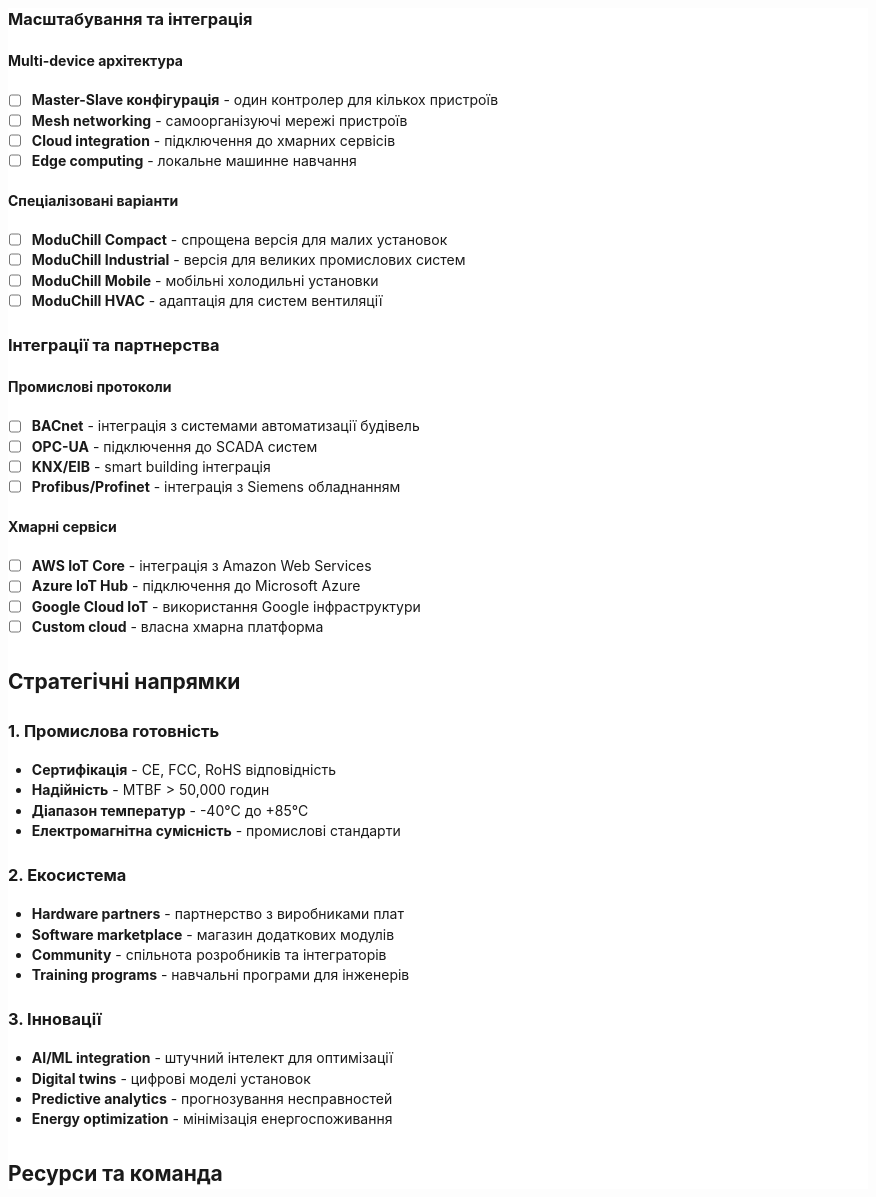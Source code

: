 ### Масштабування та інтеграція

#### Multi-device архітектура
- [ ] **Master-Slave конфігурація** - один контролер для кількох пристроїв
- [ ] **Mesh networking** - самоорганізуючі мережі пристроїв
- [ ] **Cloud integration** - підключення до хмарних сервісів
- [ ] **Edge computing** - локальне машинне навчання

#### Спеціалізовані варіанти
- [ ] **ModuChill Compact** - спрощена версія для малих установок
- [ ] **ModuChill Industrial** - версія для великих промислових систем
- [ ] **ModuChill Mobile** - мобільні холодильні установки
- [ ] **ModuChill HVAC** - адаптація для систем вентиляції

### Інтеграції та партнерства

#### Промислові протоколи
- [ ] **BACnet** - інтеграція з системами автоматизації будівель
- [ ] **OPC-UA** - підключення до SCADA систем
- [ ] **KNX/EIB** - smart building інтеграція
- [ ] **Profibus/Profinet** - інтеграція з Siemens обладнанням

#### Хмарні сервіси
- [ ] **AWS IoT Core** - інтеграція з Amazon Web Services
- [ ] **Azure IoT Hub** - підключення до Microsoft Azure
- [ ] **Google Cloud IoT** - використання Google інфраструктури
- [ ] **Custom cloud** - власна хмарна платформа

## Стратегічні напрямки

### 1. Промислова готовність
- **Сертифікація** - CE, FCC, RoHS відповідність
- **Надійність** - MTBF > 50,000 годин
- **Діапазон температур** - -40°C до +85°C
- **Електромагнітна сумісність** - промислові стандарти

### 2. Екосистема
- **Hardware partners** - партнерство з виробниками плат
- **Software marketplace** - магазин додаткових модулів
- **Community** - спільнота розробників та інтеграторів
- **Training programs** - навчальні програми для інженерів

### 3. Інновації
- **AI/ML integration** - штучний інтелект для оптимізації
- **Digital twins** - цифрові моделі установок
- **Predictive analytics** - прогнозування несправностей
- **Energy optimization** - мінімізація енергоспоживання

## Ресурси та команда
